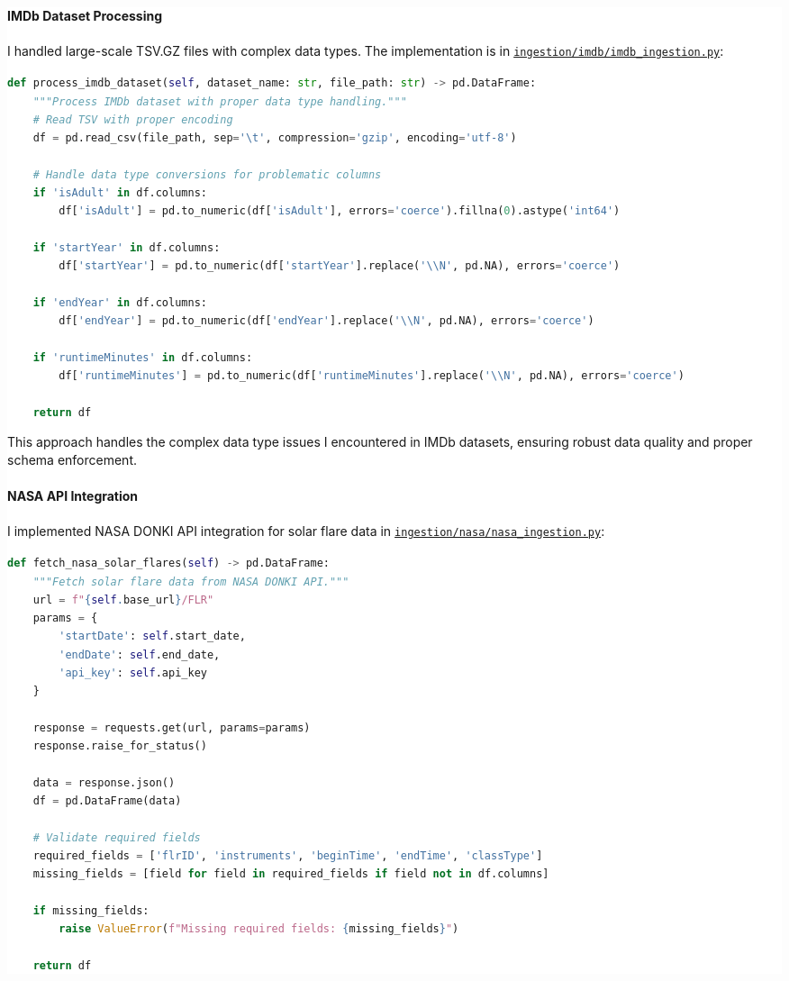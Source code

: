 #### IMDb Dataset Processing
I handled large-scale TSV.GZ files with complex data types. The implementation is in [`ingestion/imdb/imdb_ingestion.py`](ingestion/imdb/imdb_ingestion.py):

```python
def process_imdb_dataset(self, dataset_name: str, file_path: str) -> pd.DataFrame:
    """Process IMDb dataset with proper data type handling."""
    # Read TSV with proper encoding
    df = pd.read_csv(file_path, sep='\t', compression='gzip', encoding='utf-8')
    
    # Handle data type conversions for problematic columns
    if 'isAdult' in df.columns:
        df['isAdult'] = pd.to_numeric(df['isAdult'], errors='coerce').fillna(0).astype('int64')
    
    if 'startYear' in df.columns:
        df['startYear'] = pd.to_numeric(df['startYear'].replace('\\N', pd.NA), errors='coerce')
    
    if 'endYear' in df.columns:
        df['endYear'] = pd.to_numeric(df['endYear'].replace('\\N', pd.NA), errors='coerce')
    
    if 'runtimeMinutes' in df.columns:
        df['runtimeMinutes'] = pd.to_numeric(df['runtimeMinutes'].replace('\\N', pd.NA), errors='coerce')
    
    return df
```

This approach handles the complex data type issues I encountered in IMDb datasets, ensuring robust data quality and proper schema enforcement.

#### NASA API Integration
I implemented NASA DONKI API integration for solar flare data in [`ingestion/nasa/nasa_ingestion.py`](ingestion/nasa/nasa_ingestion.py):

```python
def fetch_nasa_solar_flares(self) -> pd.DataFrame:
    """Fetch solar flare data from NASA DONKI API."""
    url = f"{self.base_url}/FLR"
    params = {
        'startDate': self.start_date,
        'endDate': self.end_date,
        'api_key': self.api_key
    }
    
    response = requests.get(url, params=params)
    response.raise_for_status()
    
    data = response.json()
    df = pd.DataFrame(data)
    
    # Validate required fields
    required_fields = ['flrID', 'instruments', 'beginTime', 'endTime', 'classType']
    missing_fields = [field for field in required_fields if field not in df.columns]
    
    if missing_fields:
        raise ValueError(f"Missing required fields: {missing_fields}")
    
    return df
```
